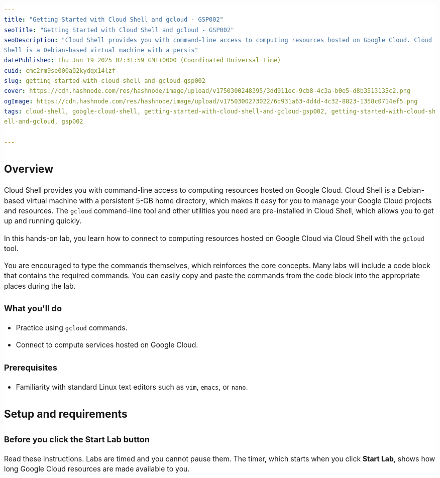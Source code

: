 ```yaml
---
title: "Getting Started with Cloud Shell and gcloud - GSP002"
seoTitle: "Getting Started with Cloud Shell and gcloud - GSP002"
seoDescription: "Cloud Shell provides you with command-line access to computing resources hosted on Google Cloud. Cloud Shell is a Debian-based virtual machine with a persis"
datePublished: Thu Jun 19 2025 02:31:59 GMT+0000 (Coordinated Universal Time)
cuid: cmc2rm9se000a02kydqx14lzf
slug: getting-started-with-cloud-shell-and-gcloud-gsp002
cover: https://cdn.hashnode.com/res/hashnode/image/upload/v1750300248395/3dd911ec-9cb8-4c3a-b0e5-d8b3513135c2.png
ogImage: https://cdn.hashnode.com/res/hashnode/image/upload/v1750300273022/6d931a63-4d4d-4c32-8823-1358c0714ef5.png
tags: cloud-shell, google-cloud-shell, getting-started-with-cloud-shell-and-gcloud-gsp002, getting-started-with-cloud-shell-and-gcloud, gsp002

---
```


## Overview

Cloud Shell provides you with command-line access to computing resources hosted on Google Cloud. Cloud Shell is a Debian-based virtual machine with a persistent 5-GB home directory, which makes it easy for you to manage your Google Cloud projects and resources. The `gcloud` command-line tool and other utilities you need are pre-installed in Cloud Shell, which allows you to get up and running quickly.

In this hands-on lab, you learn how to connect to computing resources hosted on Google Cloud via Cloud Shell with the `gcloud` tool.

You are encouraged to type the commands themselves, which reinforces the core concepts. Many labs will include a code block that contains the required commands. You can easily copy and paste the commands from the code block into the appropriate places during the lab.

### What you'll do

* Practice using `gcloud` commands.
    
* Connect to compute services hosted on Google Cloud.
    

### Prerequisites

* Familiarity with standard Linux text editors such as `vim`, `emacs`, or `nano`.
    

## Setup and requirements

### Before you click the Start Lab button

Read these instructions. Labs are timed and you cannot pause them. The timer, which starts when you click **Start Lab**, shows how long Google Cloud resources are made available to you.

